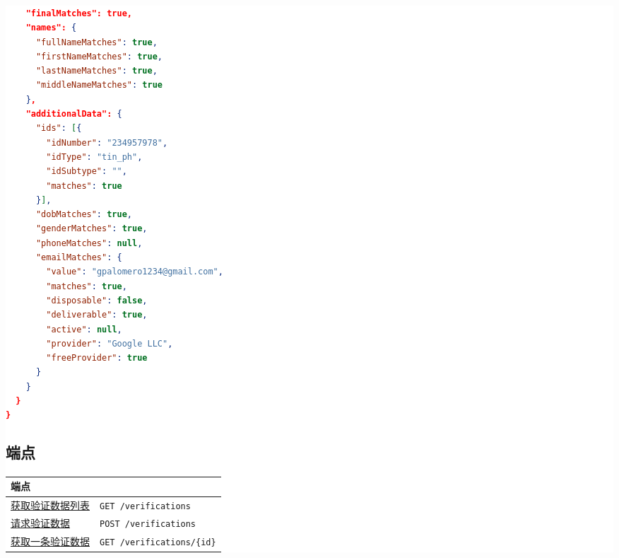 ``` json
    "finalMatches": true,
    "names": {
      "fullNameMatches": true,
      "firstNameMatches": true,
      "lastNameMatches": true,
      "middleNameMatches": true
    },
    "additionalData": {
      "ids": [{
        "idNumber": "234957978",
        "idType": "tin_ph",
        "idSubtype": "",
        "matches": true
      }],
      "dobMatches": true,
      "genderMatches": true,
      "phoneMatches": null,
      "emailMatches": {
        "value": "gpalomero1234@gmail.com",
        "matches": true,
        "disposable": false,
        "deliverable": true,
        "active": null,
        "provider": "Google LLC",
        "freeProvider": true
      }
    }
  }
}
```

## 端点

| 端点                                        | |
|:------------------------------------------| :---- |
| [获取验证数据列表](/reference/list-verifications) | `GET /verifications` |
| [请求验证数据](/reference/create-verification)  | `POST /verifications` |
| [获取一条验证数据](/reference/get-verification)   | `GET /verifications/{id}` |

